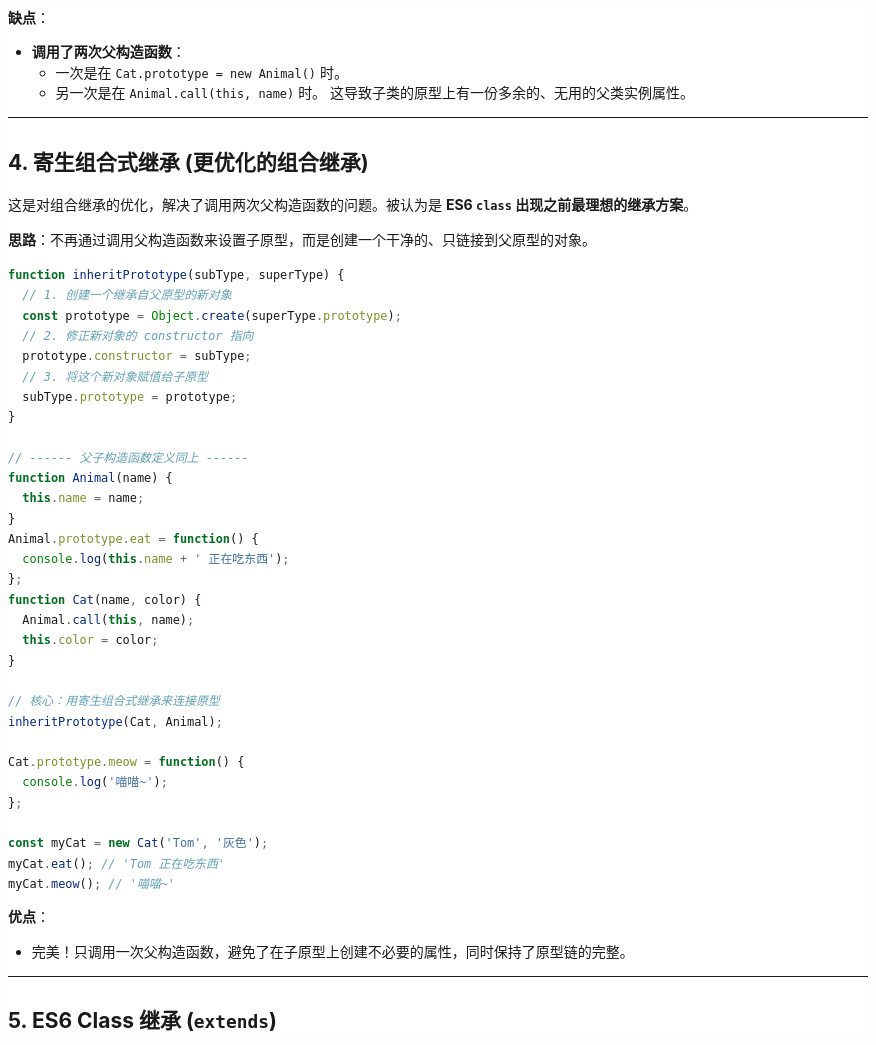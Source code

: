 **缺点**：
*   **调用了两次父构造函数**：
    * 一次是在 `Cat.prototype = new Animal()` 时。
    * 另一次是在 `Animal.call(this, name)` 时。
    这导致子类的原型上有一份多余的、无用的父类实例属性。

---

## 4. 寄生组合式继承 (更优化的组合继承)

这是对组合继承的优化，解决了调用两次父构造函数的问题。被认为是 **ES6 `class` 出现之前最理想的继承方案**。

**思路**：不再通过调用父构造函数来设置子原型，而是创建一个干净的、只链接到父原型的对象。

```javascript
function inheritPrototype(subType, superType) {
  // 1. 创建一个继承自父原型的新对象
  const prototype = Object.create(superType.prototype);
  // 2. 修正新对象的 constructor 指向
  prototype.constructor = subType;
  // 3. 将这个新对象赋值给子原型
  subType.prototype = prototype;
}

// ------ 父子构造函数定义同上 ------
function Animal(name) {
  this.name = name;
}
Animal.prototype.eat = function() {
  console.log(this.name + ' 正在吃东西');
};
function Cat(name, color) {
  Animal.call(this, name);
  this.color = color;
}

// 核心：用寄生组合式继承来连接原型
inheritPrototype(Cat, Animal);

Cat.prototype.meow = function() {
  console.log('喵喵~');
};

const myCat = new Cat('Tom', '灰色');
myCat.eat(); // 'Tom 正在吃东西'
myCat.meow(); // '喵喵~'
```

**优点**：
* 完美！只调用一次父构造函数，避免了在子原型上创建不必要的属性，同时保持了原型链的完整。

---

## 5. ES6 Class 继承 (`extends`)
